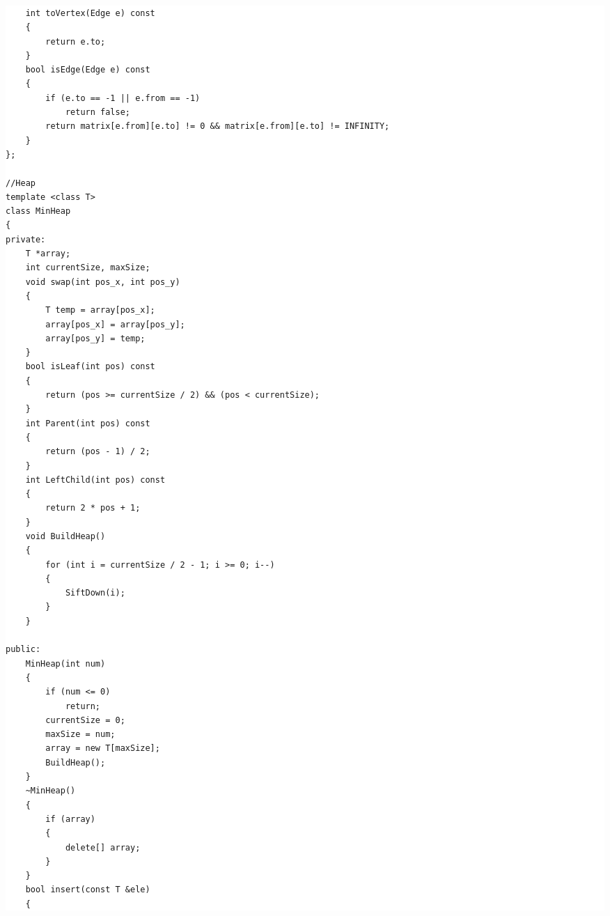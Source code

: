         int toVertex(Edge e) const
        {
            return e.to;
        }
        bool isEdge(Edge e) const
        {
            if (e.to == -1 || e.from == -1)
                return false;
            return matrix[e.from][e.to] != 0 && matrix[e.from][e.to] != INFINITY;
        }
    };

    //Heap
    template <class T>
    class MinHeap
    {
    private:
        T *array;
        int currentSize, maxSize;
        void swap(int pos_x, int pos_y)
        {
            T temp = array[pos_x];
            array[pos_x] = array[pos_y];
            array[pos_y] = temp;
        }
        bool isLeaf(int pos) const
        {
            return (pos >= currentSize / 2) && (pos < currentSize);
        }
        int Parent(int pos) const
        {
            return (pos - 1) / 2;
        }
        int LeftChild(int pos) const
        {
            return 2 * pos + 1;
        }
        void BuildHeap()
        {
            for (int i = currentSize / 2 - 1; i >= 0; i--)
            {
                SiftDown(i);
            }
        }

    public:
        MinHeap(int num)
        {
            if (num <= 0)
                return;
            currentSize = 0;
            maxSize = num;
            array = new T[maxSize];
            BuildHeap();
        }
        ~MinHeap()
        {
            if (array)
            {
                delete[] array;
            }
        }
        bool insert(const T &ele)
        {